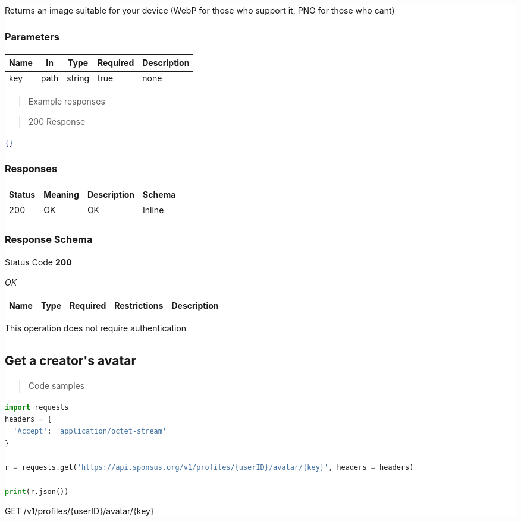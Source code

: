 Returns an image suitable for your device (WebP for those who support it, PNG for those who cant)

<h3 id="profile.get_user_avatar_with_key.get-parameters">Parameters</h3>

|Name|In|Type|Required|Description|
|---|---|---|---|---|
|key|path|string|true|none|

> Example responses

> 200 Response

```json
{}
```

<h3 id="profile.get_user_avatar_with_key.get-responses">Responses</h3>

|Status|Meaning|Description|Schema|
|---|---|---|---|
|200|[OK](https://tools.ietf.org/html/rfc7231#section-6.3.1)|OK|Inline|

<h3 id="profile.get_user_avatar_with_key.get-responseschema">Response Schema</h3>

Status Code **200**

*OK*

|Name|Type|Required|Restrictions|Description|
|---|---|---|---|---|

<aside class="success">
This operation does not require authentication
</aside>

## Get a creator's avatar

<a id="opIdprofile.avatar"></a>

> Code samples

```python
import requests
headers = {
  'Accept': 'application/octet-stream'
}

r = requests.get('https://api.sponsus.org/v1/profiles/{userID}/avatar/{key}', headers = headers)

print(r.json())

```

<p class="path-string">
    <span class="method-tag">GET</span>
    /v1/profiles/{userID}/avatar/{key}
</p>
